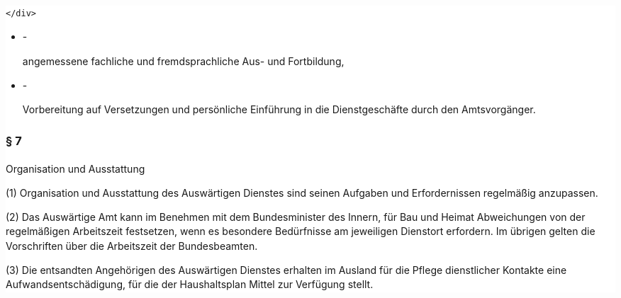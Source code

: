     </div>

  - \-
    
    <div style="">
    
    angemessene fachliche und fremdsprachliche Aus- und Fortbildung,
    
    </div>

  - \-
    
    <div style="">
    
    Vorbereitung auf Versetzungen und persönliche Einführung in die
    Dienstgeschäfte durch den Amtsvorgänger.
    
    </div>

</div>

</div>

</div>

</div>

<span id="BJNR018420990BJNE001902311.html"></span>

### § 7  
Organisation und Ausstattung

<div>

<div class="jnhtml">

<div>

<div class="jurAbsatz">

(1) Organisation und Ausstattung des Auswärtigen Dienstes sind seinen
Aufgaben und Erfordernissen regelmäßig anzupassen.

</div>

<div class="jurAbsatz">

(2) Das Auswärtige Amt kann im Benehmen mit dem Bundesminister des
Innern, für Bau und Heimat Abweichungen von der regelmäßigen Arbeitszeit
festsetzen, wenn es besondere Bedürfnisse am jeweiligen Dienstort
erfordern. Im übrigen gelten die Vorschriften über die Arbeitszeit der
Bundesbeamten.

</div>

<div class="jurAbsatz">

(3) Die entsandten Angehörigen des Auswärtigen Dienstes erhalten im
Ausland für die Pflege dienstlicher Kontakte eine Aufwandsentschädigung,
für die der Haushaltsplan Mittel zur Verfügung stellt.

</div>
